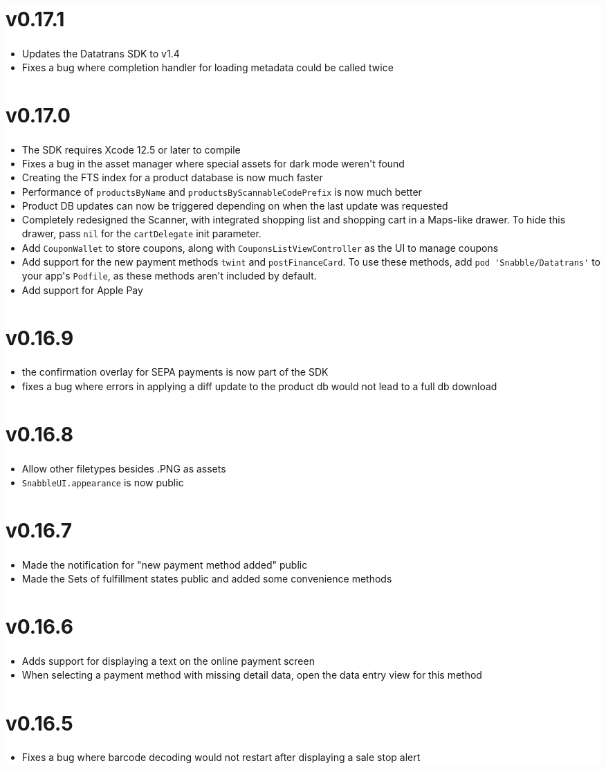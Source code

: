 # v0.17.1
- Updates the Datatrans SDK to v1.4
- Fixes a bug where completion handler for loading metadata could be called twice

# v0.17.0

- The SDK requires Xcode 12.5 or later to compile
- Fixes a bug in the asset manager where special assets for dark mode weren't found
- Creating the FTS index for a product database is now much faster
- Performance of `productsByName` and `productsByScannableCodePrefix` is now much better
- Product DB updates can now be triggered depending on when the last update was requested
- Completely redesigned the Scanner, with integrated shopping list and shopping cart in a Maps-like drawer. 
  To hide this drawer, pass `nil` for the `cartDelegate` init parameter.
- Add `CouponWallet` to store coupons, along with `CouponsListViewController` as the UI to manage coupons
- Add support for the new payment methods `twint` and `postFinanceCard`. To use these methods, add `pod 'Snabble/Datatrans'` to your app's `Podfile`, as these methods aren't included by default.
- Add support for Apple Pay

# v0.16.9

- the confirmation overlay for SEPA payments is now part of the SDK
- fixes a bug where errors in applying a diff update to the product db would not lead to a full db download

# v0.16.8

- Allow other filetypes besides .PNG as assets
- `SnabbleUI.appearance` is now public

# v0.16.7

- Made the notification for "new payment method added" public
- Made the Sets of fulfillment states public and added some convenience methods

# v0.16.6

- Adds support for displaying a text on the online payment screen
- When selecting a payment method with missing detail data, open the data entry view for this method

# v0.16.5

- Fixes a bug where barcode decoding would not restart after displaying a sale stop alert
